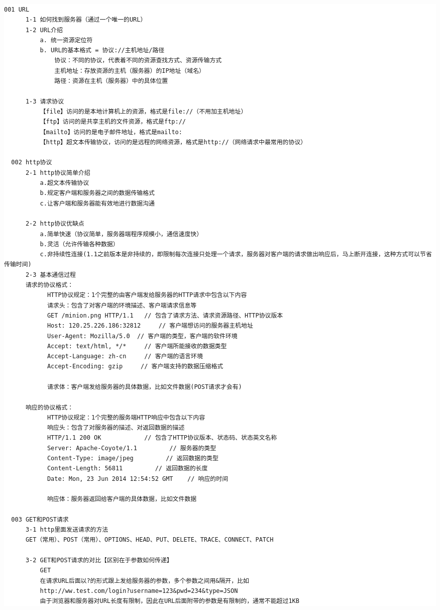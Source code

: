     001 URL
          1-1 如何找到服务器（通过一个唯一的URL）
          1-2 URL介绍
              a. 统一资源定位符
              b. URL的基本格式 = 协议://主机地址/路径
                  协议：不同的协议，代表着不同的资源查找方式、资源传输方式
                  主机地址：存放资源的主机（服务器）的IP地址（域名）
                  路径：资源在主机（服务器）中的具体位置

          1-3 请求协议
              【file】访问的是本地计算机上的资源，格式是file://（不用加主机地址）
              【ftp】访问的是共享主机的文件资源，格式是ftp://
              【mailto】访问的是电子邮件地址，格式是mailto:
              【http】超文本传输协议，访问的是远程的网络资源，格式是http://（网络请求中最常用的协议）

      002 http协议
          2-1 http协议简单介绍
              a.超文本传输协议
              b.规定客户端和服务器之间的数据传输格式
              c.让客户端和服务器能有效地进行数据沟通

          2-2 http协议优缺点
              a.简单快速（协议简单，服务器端程序规模小，通信速度快）
              b.灵活（允许传输各种数据）
              c.非持续性连接(1.1之前版本是非持续的，即限制每次连接只处理一个请求，服务器对客户端的请求做出响应后，马上断开连接，这种方式可以节省传输时间)
          2-3 基本通信过程
          请求的协议格式：
                HTTP协议规定：1个完整的由客户端发给服务器的HTTP请求中包含以下内容
                请求头：包含了对客户端的环境描述、客户端请求信息等
                GET /minion.png HTTP/1.1   // 包含了请求方法、请求资源路径、HTTP协议版本
                Host: 120.25.226.186:32812     // 客户端想访问的服务器主机地址
                User-Agent: Mozilla/5.0  // 客户端的类型，客户端的软件环境
                Accept: text/html, */*     // 客户端所能接收的数据类型
                Accept-Language: zh-cn     // 客户端的语言环境
                Accept-Encoding: gzip     // 客户端支持的数据压缩格式
                
                请求体：客户端发给服务器的具体数据，比如文件数据(POST请求才会有)
                
          响应的协议格式：
                HTTP协议规定：1个完整的服务端HTTP响应中包含以下内容
                响应头：包含了对服务器的描述、对返回数据的描述
                HTTP/1.1 200 OK            // 包含了HTTP协议版本、状态码、状态英文名称
                Server: Apache-Coyote/1.1         // 服务器的类型
                Content-Type: image/jpeg         // 返回数据的类型
                Content-Length: 56811         // 返回数据的长度
                Date: Mon, 23 Jun 2014 12:54:52 GMT    // 响应的时间
                
                响应体：服务器返回给客户端的具体数据，比如文件数据

      003 GET和POST请求
          3-1 http里面发送请求的方法
          GET（常用）、POST（常用）、OPTIONS、HEAD、PUT、DELETE、TRACE、CONNECT、PATCH

          3-2 GET和POST请求的对比【区别在于参数如何传递】
              GET
              在请求URL后面以?的形式跟上发给服务器的参数，多个参数之间用&隔开，比如
              http://ww.test.com/login?username=123&pwd=234&type=JSON
              由于浏览器和服务器对URL长度有限制，因此在URL后面附带的参数是有限制的，通常不能超过1KB
